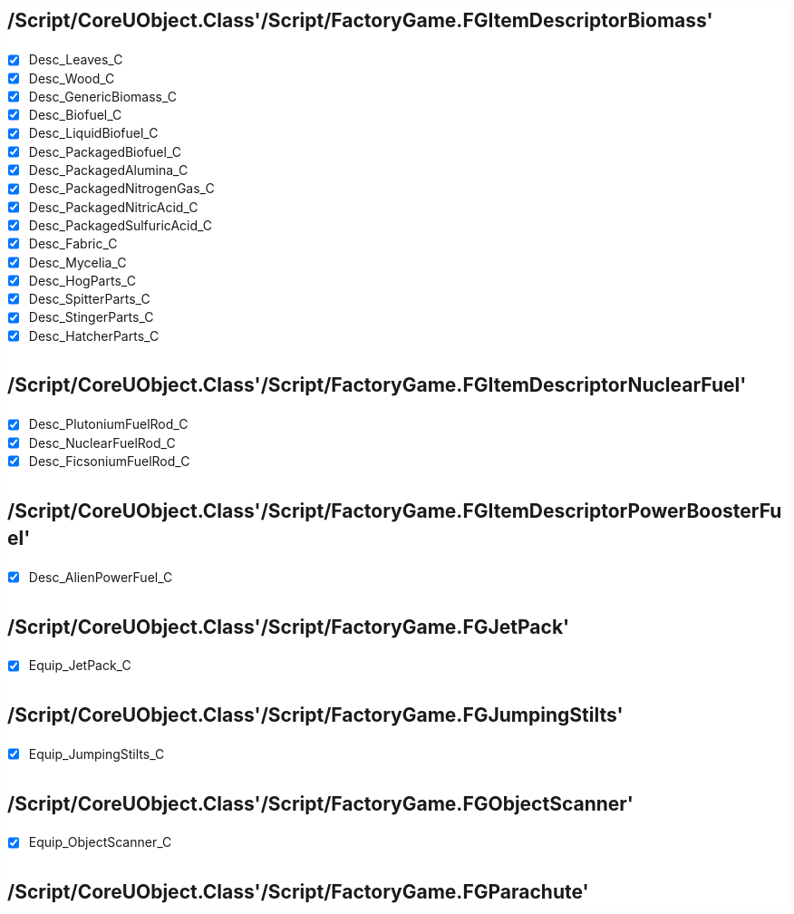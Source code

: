 ## /Script/CoreUObject.Class'/Script/FactoryGame.FGItemDescriptorBiomass'

-   [x] Desc_Leaves_C
-   [x] Desc_Wood_C
-   [x] Desc_GenericBiomass_C
-   [x] Desc_Biofuel_C
-   [x] Desc_LiquidBiofuel_C
-   [x] Desc_PackagedBiofuel_C
-   [x] Desc_PackagedAlumina_C
-   [x] Desc_PackagedNitrogenGas_C
-   [x] Desc_PackagedNitricAcid_C
-   [x] Desc_PackagedSulfuricAcid_C
-   [x] Desc_Fabric_C
-   [x] Desc_Mycelia_C
-   [x] Desc_HogParts_C
-   [x] Desc_SpitterParts_C
-   [x] Desc_StingerParts_C
-   [x] Desc_HatcherParts_C

## /Script/CoreUObject.Class'/Script/FactoryGame.FGItemDescriptorNuclearFuel'

-   [x] Desc_PlutoniumFuelRod_C
-   [x] Desc_NuclearFuelRod_C
-   [x] Desc_FicsoniumFuelRod_C

## /Script/CoreUObject.Class'/Script/FactoryGame.FGItemDescriptorPowerBoosterFuel'

-   [x] Desc_AlienPowerFuel_C

## /Script/CoreUObject.Class'/Script/FactoryGame.FGJetPack'

-   [x] Equip_JetPack_C

## /Script/CoreUObject.Class'/Script/FactoryGame.FGJumpingStilts'

-   [x] Equip_JumpingStilts_C

## /Script/CoreUObject.Class'/Script/FactoryGame.FGObjectScanner'

-   [x] Equip_ObjectScanner_C

## /Script/CoreUObject.Class'/Script/FactoryGame.FGParachute'
